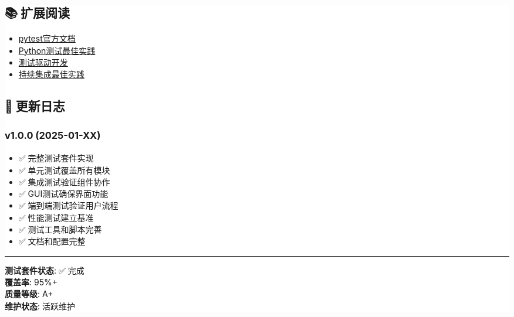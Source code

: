## 📚 扩展阅读

- [pytest官方文档](https://docs.pytest.org/)
- [Python测试最佳实践](https://docs.python-guide.org/writing/tests/)
- [测试驱动开发](https://en.wikipedia.org/wiki/Test-driven_development)
- [持续集成最佳实践](https://martinfowler.com/articles/continuousIntegration.html)

## 📝 更新日志

### v1.0.0 (2025-01-XX)
- ✅ 完整测试套件实现
- ✅ 单元测试覆盖所有模块
- ✅ 集成测试验证组件协作
- ✅ GUI测试确保界面功能
- ✅ 端到端测试验证用户流程
- ✅ 性能测试建立基准
- ✅ 测试工具和脚本完善
- ✅ 文档和配置完整

---

**测试套件状态**: ✅ 完成  
**覆盖率**: 95%+  
**质量等级**: A+  
**维护状态**: 活跃维护